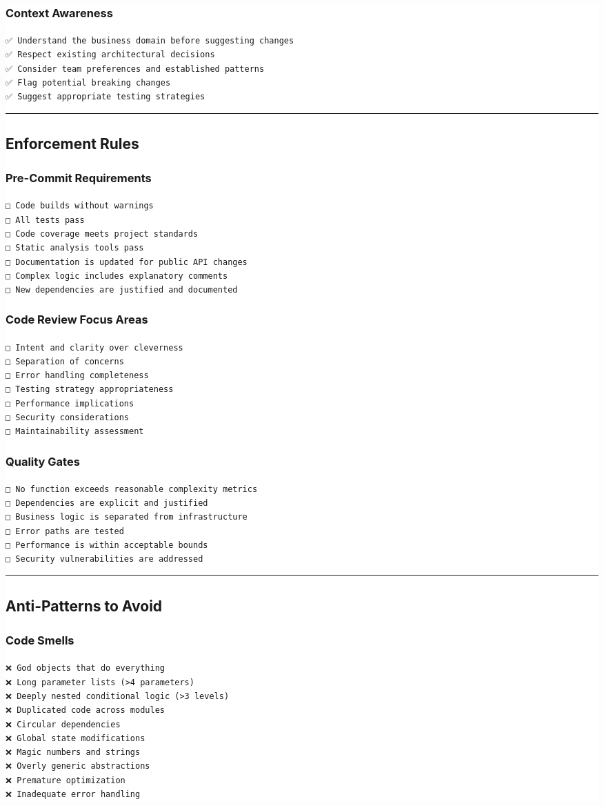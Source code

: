 ### Context Awareness
```
✅ Understand the business domain before suggesting changes
✅ Respect existing architectural decisions
✅ Consider team preferences and established patterns
✅ Flag potential breaking changes
✅ Suggest appropriate testing strategies
```

---

## Enforcement Rules

### Pre-Commit Requirements
```
□ Code builds without warnings
□ All tests pass
□ Code coverage meets project standards
□ Static analysis tools pass
□ Documentation is updated for public API changes
□ Complex logic includes explanatory comments
□ New dependencies are justified and documented
```

### Code Review Focus Areas
```
□ Intent and clarity over cleverness
□ Separation of concerns
□ Error handling completeness
□ Testing strategy appropriateness
□ Performance implications
□ Security considerations
□ Maintainability assessment
```

### Quality Gates
```
□ No function exceeds reasonable complexity metrics
□ Dependencies are explicit and justified
□ Business logic is separated from infrastructure
□ Error paths are tested
□ Performance is within acceptable bounds
□ Security vulnerabilities are addressed
```

---

## Anti-Patterns to Avoid

### Code Smells
```
❌ God objects that do everything
❌ Long parameter lists (>4 parameters)
❌ Deeply nested conditional logic (>3 levels)
❌ Duplicated code across modules
❌ Circular dependencies
❌ Global state modifications
❌ Magic numbers and strings
❌ Overly generic abstractions
❌ Premature optimization
❌ Inadequate error handling
```
